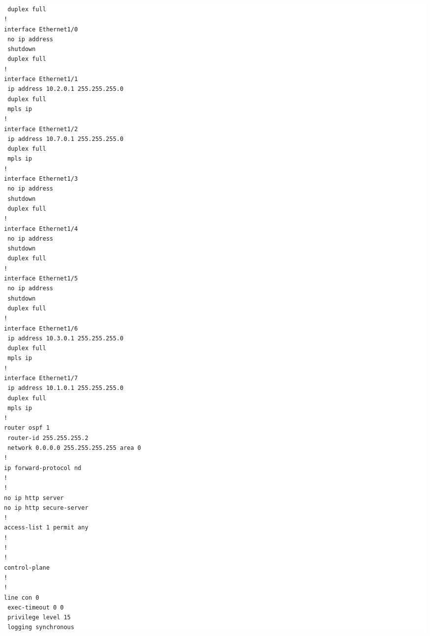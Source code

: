 ```
 duplex full
!         
interface Ethernet1/0
 no ip address
 shutdown 
 duplex full
!         
interface Ethernet1/1
 ip address 10.2.0.1 255.255.255.0
 duplex full
 mpls ip  
!         
interface Ethernet1/2
 ip address 10.7.0.1 255.255.255.0
 duplex full
 mpls ip  
!         
interface Ethernet1/3
 no ip address
 shutdown 
 duplex full
!         
interface Ethernet1/4
 no ip address
 shutdown 
 duplex full
!         
interface Ethernet1/5
 no ip address
 shutdown 
 duplex full
!         
interface Ethernet1/6
 ip address 10.3.0.1 255.255.255.0
 duplex full
 mpls ip  
!         
interface Ethernet1/7
 ip address 10.1.0.1 255.255.255.0
 duplex full
 mpls ip  
!         
router ospf 1
 router-id 255.255.255.2
 network 0.0.0.0 255.255.255.255 area 0
!         
ip forward-protocol nd
!         
!         
no ip http server
no ip http secure-server
!         
access-list 1 permit any
!         
!         
!         
control-plane
!         
!         
line con 0
 exec-timeout 0 0
 privilege level 15
 logging synchronous
```